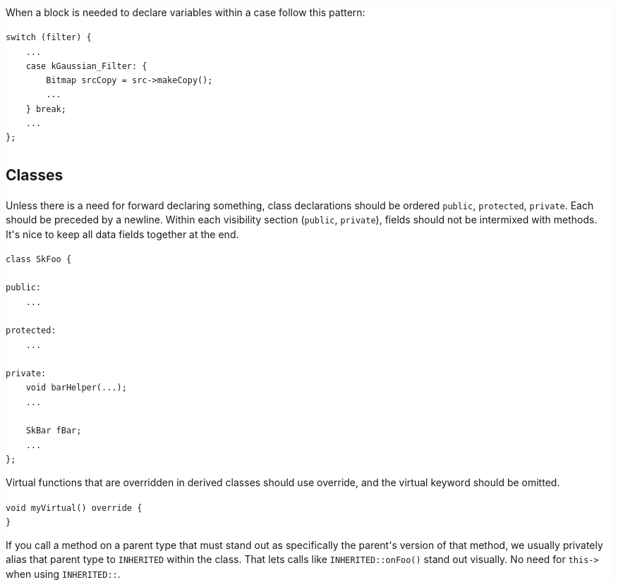 When a block is needed to declare variables within a case follow this pattern:



```
switch (filter) {
    ...
    case kGaussian_Filter: {
        Bitmap srcCopy = src->makeCopy();
        ...
    } break;
    ...
};
```

## Classes

Unless there is a need for forward declaring something, class declarations
should be ordered `public`, `protected`, `private`. Each should be preceded by a
newline. Within each visibility section (`public`, `private`), fields should not
be intermixed with methods. It's nice to keep all data fields together at the
end.



```
class SkFoo {

public:
    ...

protected:
    ...

private:
    void barHelper(...);
    ...

    SkBar fBar;
    ...
};
```

Virtual functions that are overridden in derived classes should use override,
and the virtual keyword should be omitted.



```
void myVirtual() override {
}
```

If you call a method on a parent type that must stand out as specifically the
parent's version of that method, we usually privately alias that parent type to
`INHERITED` within the class. That lets calls like `INHERITED::onFoo()` stand
out visually. No need for `this->` when using `INHERITED::`.
